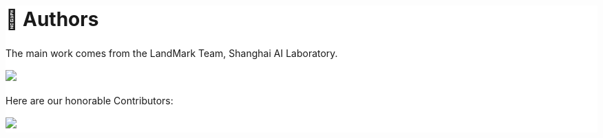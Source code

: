 # 🤝 Authors
The main work comes from the LandMark Team, Shanghai AI Laboratory.<br>

<img src="https://github.com/InternLandMark/LandMark_Documentation/blob/main/pictures/shailab_logo2.jpg?raw=true" width="450">

Here are our honorable Contributors:

<a href="https://github.com/InternLandMark/LandMark/graphs/contributors">
  <img src="https://contrib.rocks/image?repo=InternLandMark/LandMark" />
</a>
